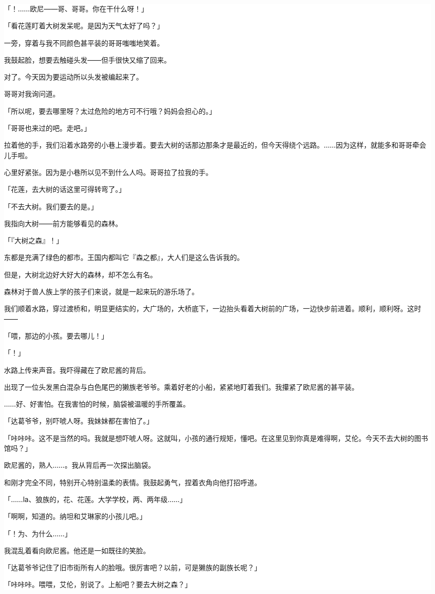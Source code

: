 「！……欧尼——哥、哥哥。你在干什么呀！」

「看花莲盯着大树发呆呢。是因为天气太好了吗？」

一旁，穿着与我不同颜色甚平装的哥哥嗤嗤地笑着。

我鼓起脸，想要去触碰头发——但手很快又缩了回来。

对了。今天因为要运动所以头发被编起来了。

哥哥对我询问道。

「所以呢，要去哪里呀？太过危险的地方可不行哦？妈妈会担心的。」

「哥哥也来过的吧。走吧。」

拉着他的手，我们沿着水路旁的小巷上漫步着。要去大树的话那边那条才是最近的，但今天得绕个远路。……因为这样，就能多和哥哥牵会儿手啦。

心里好紧张。因为是小巷所以见不到什么人吗。哥哥拉了拉我的手。

「花莲，去大树的话这里可得转弯了。」

「不去大树。我们要去的是。」

我指向大树——前方能够看见的森林。

「『大树之森』！」

东都是充满了绿色的都市。王国内都叫它『森之都』，大人们是这么告诉我的。

但是，大树北边好大好大的森林，却不怎么有名。

森林对于兽人族上学的孩子们来说，就是一起来玩的游乐场了。

我们顺着水路，穿过渡桥和，明显更结实的，大广场的，大桥底下，一边抬头看着大树前的广场，一边快步前进着。顺利，顺利呀。这时——

「喂，那边的小孩。要去哪儿！」

「！」

水路上传来声音。我吓得藏在了欧尼酱的背后。

出现了一位头发黑白混杂与白色尾巴的獭族老爷爷。乘着好老的小船，紧紧地盯着我们。我攥紧了欧尼酱的甚平装。

……好、好害怕。在我害怕的时候，脑袋被温暖的手所覆盖。

「达葛爷爷，别吓唬人呀。我妹妹都在害怕了。」

「咔咔咔。这不是当然的吗。我就是想吓唬人呀。这就叫，小孩的通行规矩，懂吧。在这里见到你真是难得啊，艾伦。今天不去大树的图书馆吗？」

欧尼酱的，熟人……。我从背后再一次探出脑袋。

和刚才完全不同，特别开心特别温柔的表情。我鼓起勇气，捏着衣角向他打招呼道。

「……la、狼族的，花、花莲。大学学校，两、两年级……」

「啊啊，知道的。纳坦和艾琳家的小孩儿吧。」

「！为、为什么……」

我混乱着看向欧尼酱。他还是一如既往的笑脸。

「达葛爷爷记住了旧市街所有人的脸哦。很厉害吧？以前，可是獭族的副族长呢？」

「咔咔咔。喂喂，艾伦，别说了。上船吧？要去大树之森？」
